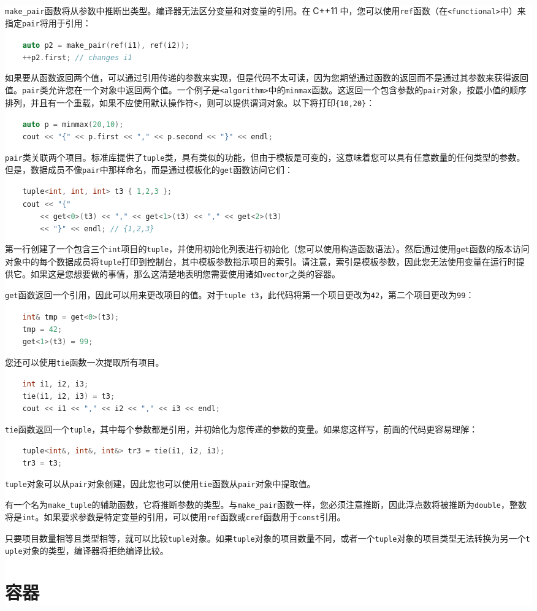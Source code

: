 `make_pair`函数将从参数中推断出类型。编译器无法区分变量和对变量的引用。在 C++11 中，您可以使用`ref`函数（在`<functional>`中）来指定`pair`将用于引用：

```cpp
    auto p2 = make_pair(ref(i1), ref(i2)); 
    ++p2.first; // changes i1
```

如果要从函数返回两个值，可以通过引用传递的参数来实现，但是代码不太可读，因为您期望通过函数的返回而不是通过其参数来获得返回值。`pair`类允许您在一个对象中返回两个值。一个例子是`<algorithm>`中的`minmax`函数。这返回一个包含参数的`pair`对象，按最小值的顺序排列，并且有一个重载，如果不应使用默认操作符`<`，则可以提供谓词对象。以下将打印`{10,20}`：

```cpp
    auto p = minmax(20,10);  
    cout << "{" << p.first << "," << p.second << "}" << endl;
```

`pair`类关联两个项目。标准库提供了`tuple`类，具有类似的功能，但由于模板是可变的，这意味着您可以具有任意数量的任何类型的参数。但是，数据成员不像`pair`中那样命名，而是通过模板化的`get`函数访问它们：

```cpp
    tuple<int, int, int> t3 { 1,2,3 }; 
    cout << "{" 
        << get<0>(t3) << "," << get<1>(t3) << "," << get<2>(t3)  
        << "}" << endl; // {1,2,3}
```

第一行创建了一个包含三个`int`项目的`tuple`，并使用初始化列表进行初始化（您可以使用构造函数语法）。然后通过使用`get`函数的版本访问对象中的每个数据成员将`tuple`打印到控制台，其中模板参数指示项目的索引。请注意，索引是模板参数，因此您无法使用变量在运行时提供它。如果这是您想要做的事情，那么这清楚地表明您需要使用诸如`vector`之类的容器。

`get`函数返回一个引用，因此可以用来更改项目的值。对于`tuple t3`，此代码将第一个项目更改为`42`，第二个项目更改为`99`：

```cpp
    int& tmp = get<0>(t3); 
    tmp = 42; 
    get<1>(t3) = 99;
```

您还可以使用`tie`函数一次提取所有项目。

```cpp
    int i1, i2, i3; 
    tie(i1, i2, i3) = t3; 
    cout << i1 << "," << i2 << "," << i3 << endl;
```

`tie`函数返回一个`tuple`，其中每个参数都是引用，并初始化为您传递的参数的变量。如果您这样写，前面的代码更容易理解：

```cpp
    tuple<int&, int&, int&> tr3 = tie(i1, i2, i3); 
    tr3 = t3;
```

`tuple`对象可以从`pair`对象创建，因此您也可以使用`tie`函数从`pair`对象中提取值。

有一个名为`make_tuple`的辅助函数，它将推断参数的类型。与`make_pair`函数一样，您必须注意推断，因此浮点数将被推断为`double`，整数将是`int`。如果要求参数是特定变量的引用，可以使用`ref`函数或`cref`函数用于`const`引用。

只要项目数量相等且类型相等，就可以比较`tuple`对象。如果`tuple`对象的项目数量不同，或者一个`tuple`对象的项目类型无法转换为另一个`tuple`对象的类型，编译器将拒绝编译比较。

# 容器
